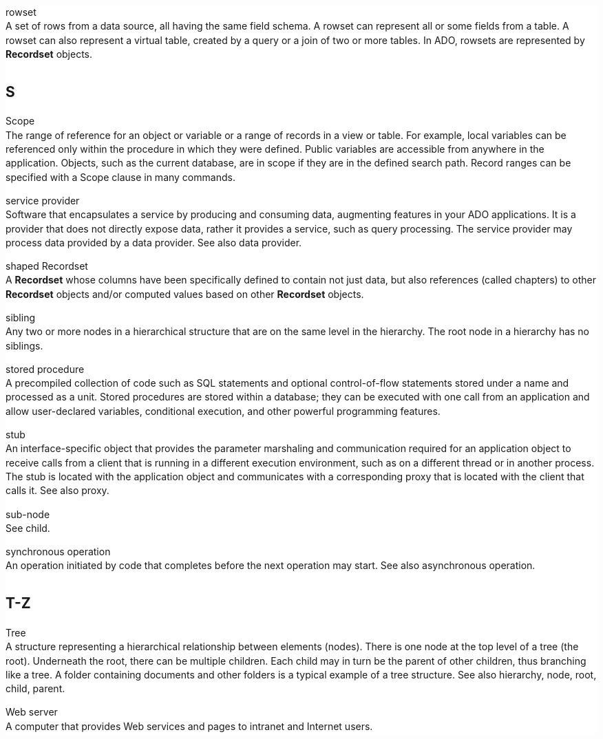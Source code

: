  rowset  
 A set of rows from a data source, all having the same field schema. A rowset can represent all or some fields from a table. A rowset can also represent a virtual table, created by a query or a join of two or more tables. In ADO, rowsets are represented by **Recordset** objects.  
  
## S  
 Scope  
 The range of reference for an object or variable or a range of records in a view or table. For example, local variables can be referenced only within the procedure in which they were defined. Public variables are accessible from anywhere in the application. Objects, such as the current database, are in scope if they are in the defined search path. Record ranges can be specified with a Scope clause in many commands.  
  
 service provider  
 Software that encapsulates a service by producing and consuming data, augmenting features in your ADO applications. It is a provider that does not directly expose data, rather it provides a service, such as query processing. The service provider may process data provided by a data provider. See also data provider.  
  
 shaped Recordset  
 A **Recordset** whose columns have been specifically defined to contain not just data, but also references (called chapters) to other **Recordset** objects and/or computed values based on other **Recordset** objects.  
  
 sibling  
 Any two or more nodes in a hierarchical structure that are on the same level in the hierarchy. The root node in a hierarchy has no siblings.  
  
 stored procedure  
 A precompiled collection of code such as SQL statements and optional control-of-flow statements stored under a name and processed as a unit. Stored procedures are stored within a database; they can be executed with one call from an application and allow user-declared variables, conditional execution, and other powerful programming features.  
  
 stub  
 An interface-specific object that provides the parameter marshaling and communication required for an application object to receive calls from a client that is running in a different execution environment, such as on a different thread or in another process. The stub is located with the application object and communicates with a corresponding proxy that is located with the client that calls it. See also proxy.  
  
 sub-node  
 See child.  
  
 synchronous operation  
 An operation initiated by code that completes before the next operation may start. See also asynchronous operation.  
  
## T-Z  
 Tree  
 A structure representing a hierarchical relationship between elements (nodes). There is one node at the top level of a tree (the root). Underneath the root, there can be multiple children. Each child may in turn be the parent of other children, thus branching like a tree. A folder containing documents and other folders is a typical example of a tree structure. See also hierarchy, node, root, child, parent.  
  
 Web server  
 A computer that provides Web services and pages to intranet and Internet users.